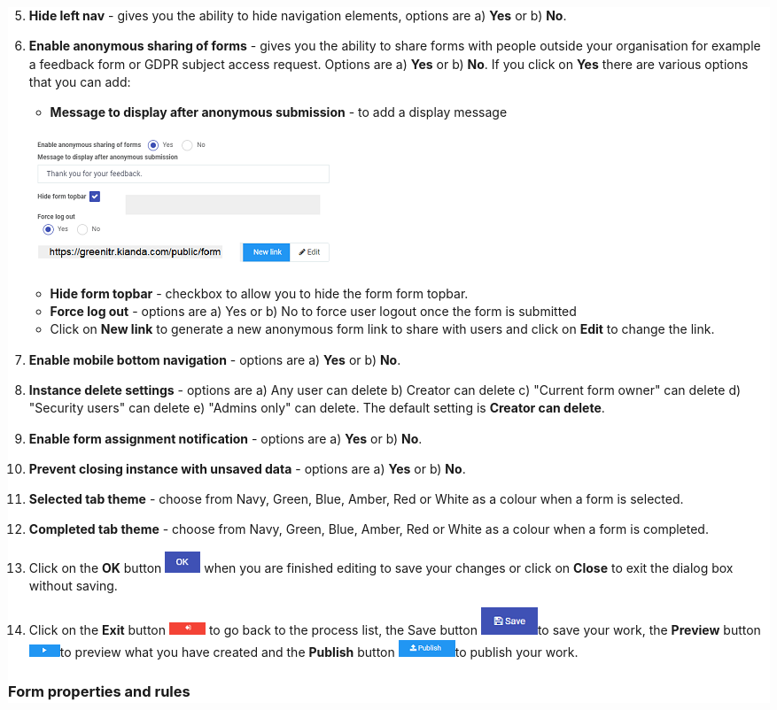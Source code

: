 5. **Hide left nav** - gives you the ability to hide navigation elements, options are a) **Yes** or b) **No**.

6. **Enable anonymous sharing of forms** - gives you the ability to share forms with people outside your organisation for example a feedback form or GDPR subject access request. Options are a) **Yes** or b) **No**. If you click on **Yes** there are various options that you can add:

   - **Message to display after anonymous submission** - to add a display message

   ![Link for external users](/images/anonlink.png)

   - **Hide form topbar** - checkbox to allow you to hide the form form topbar.
   - **Force log out** - options are a) Yes or b) No to force user logout once the form is submitted
   - Click on **New link** to generate a new anonymous form link to share with users and click on **Edit** to change the link.

7. **Enable mobile bottom navigation** - options are a) **Yes** or b) **No**.

8. **Instance delete settings** - options are a) Any user can delete b) Creator can delete c) "Current form owner" can delete d) "Security users" can delete e) "Admins only" can delete. The default setting is **Creator can delete**.

9. **Enable form assignment notification** - options are a) **Yes** or b) **No**.

10. **Prevent closing instance with unsaved data** - options are a) **Yes** or b) **No**.

11. **Selected tab theme** - choose from Navy, Green, Blue, Amber, Red or White as a colour when a form is selected.

12. **Completed tab theme** - choose from Navy, Green, Blue, Amber, Red or White as a colour when a form is completed.

13. Click on the **OK** button ![OK button](/images/ok.png) when you are finished editing to save your changes or click on **Close** to exit the dialog box without saving.

14. Click on the **Exit** button ![Exit process](/images/exitdesign.png) to go back to the process list, the Save button ![Save button](/images/save.png)to save your work, the **Preview** button ![Preview](/images/preview.png)to preview what you have created and the **Publish** button ![Publish button](/images/publish.png)to publish your work.



### Form properties and rules
